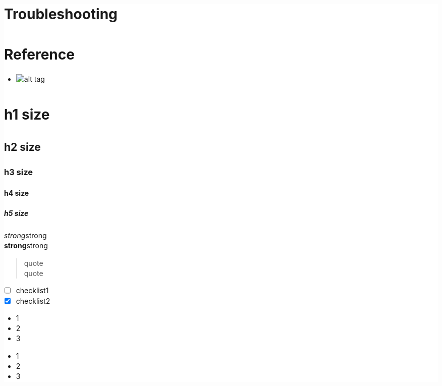 
# Troubleshooting


# Reference


* []()
![alt tag]()

# h1 size

## h2 size

### h3 size

#### h4 size

##### h5 size

*strong*strong  
**strong**strong  

> quote  
> quote

- [ ] checklist1
- [x] checklist2

* 1
* 2
* 3

- 1
- 2
- 3



